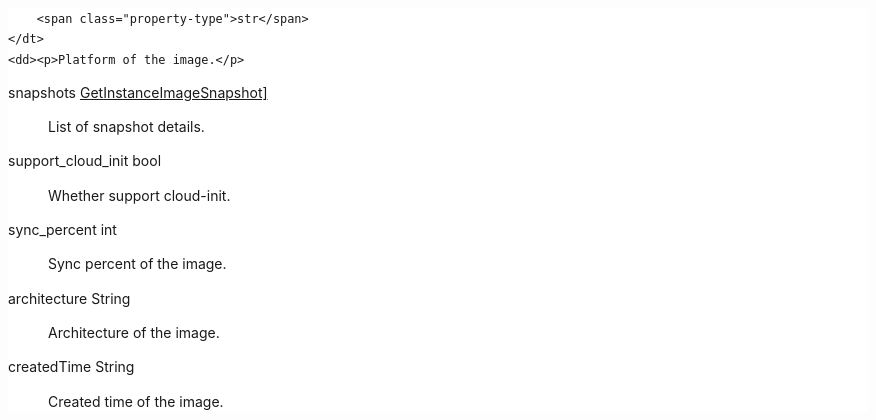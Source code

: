         <span class="property-type">str</span>
    </dt>
    <dd><p>Platform of the image.</p>
</dd><dt class="property-required"
            title="Required">
        <span id="snapshots_python">
<a data-swiftype-name="resource-property" data-swiftype-type="text" href="#snapshots_python" style="color: inherit; text-decoration: inherit;">snapshots</a>
</span>
        <span class="property-indicator"></span>
        <span class="property-type"><a href="#getinstanceimagesnapshot">Get<wbr>Instance<wbr>Image<wbr>Snapshot]</a></span>
    </dt>
    <dd><p>List of snapshot details.</p>
</dd><dt class="property-required"
            title="Required">
        <span id="support_cloud_init_python">
<a data-swiftype-name="resource-property" data-swiftype-type="text" href="#support_cloud_init_python" style="color: inherit; text-decoration: inherit;">support_<wbr>cloud_<wbr>init</a>
</span>
        <span class="property-indicator"></span>
        <span class="property-type">bool</span>
    </dt>
    <dd><p>Whether support cloud-init.</p>
</dd><dt class="property-required"
            title="Required">
        <span id="sync_percent_python">
<a data-swiftype-name="resource-property" data-swiftype-type="text" href="#sync_percent_python" style="color: inherit; text-decoration: inherit;">sync_<wbr>percent</a>
</span>
        <span class="property-indicator"></span>
        <span class="property-type">int</span>
    </dt>
    <dd><p>Sync percent of the image.</p>
</dd></dl>
</pulumi-choosable>
</div>

<div>
<pulumi-choosable type="language" values="yaml">
<dl class="resources-properties"><dt class="property-required"
            title="Required">
        <span id="architecture_yaml">
<a data-swiftype-name="resource-property" data-swiftype-type="text" href="#architecture_yaml" style="color: inherit; text-decoration: inherit;">architecture</a>
</span>
        <span class="property-indicator"></span>
        <span class="property-type">String</span>
    </dt>
    <dd><p>Architecture of the image.</p>
</dd><dt class="property-required"
            title="Required">
        <span id="createdtime_yaml">
<a data-swiftype-name="resource-property" data-swiftype-type="text" href="#createdtime_yaml" style="color: inherit; text-decoration: inherit;">created<wbr>Time</a>
</span>
        <span class="property-indicator"></span>
        <span class="property-type">String</span>
    </dt>
    <dd><p>Created time of the image.</p>
</dd><dt class="property-required"
            title="Required">
        <span id="imagecreator_yaml">